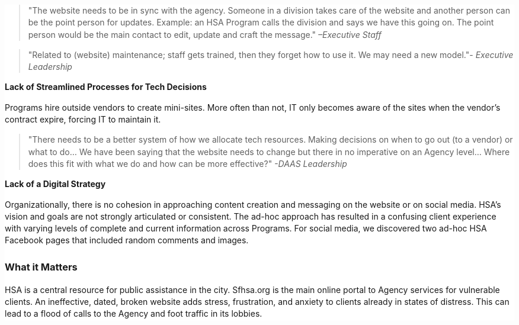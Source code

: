 > "The website needs to be in sync with the agency. Someone in a division takes care of the website and another person can be the point person for updates. Example: an HSA Program calls the division and says we have this going on. The point person would be the main contact to edit, update and craft the message." *–Executive Staff*

> "Related to (website) maintenance; staff gets trained, then they forget how to use it. We may need a new model."- *Executive Leadership*

**Lack of Streamlined Processes for Tech Decisions**

Programs hire outside vendors to create mini-sites. More often than not, IT only becomes aware of the sites when the vendor’s contract expire, forcing IT to maintain it.

> "There needs to be a better system of how we allocate tech resources. Making decisions on when to go out (to a vendor) or what to do… We have been saying that the website needs to change but there in no imperative on an Agency level… Where does this fit with what we do and how can be more effective?" *-DAAS Leadership*

**Lack of a Digital Strategy**

Organizationally, there is no cohesion in approaching content creation and messaging on the website or on social media. HSA’s vision and goals are not strongly articulated or consistent. The ad-hoc approach has resulted in a confusing client experience with varying levels of complete and current information across Programs. For social media, we discovered two ad-hoc HSA Facebook pages that included random comments and images.

### What it Matters

HSA  is a central resource for public assistance in the city. Sfhsa.org is the main online portal to Agency services for vulnerable clients. An ineffective, dated, broken website adds stress, frustration, and anxiety to clients already in states of distress. This can lead to a flood of calls to the Agency and foot traffic in its lobbies.
